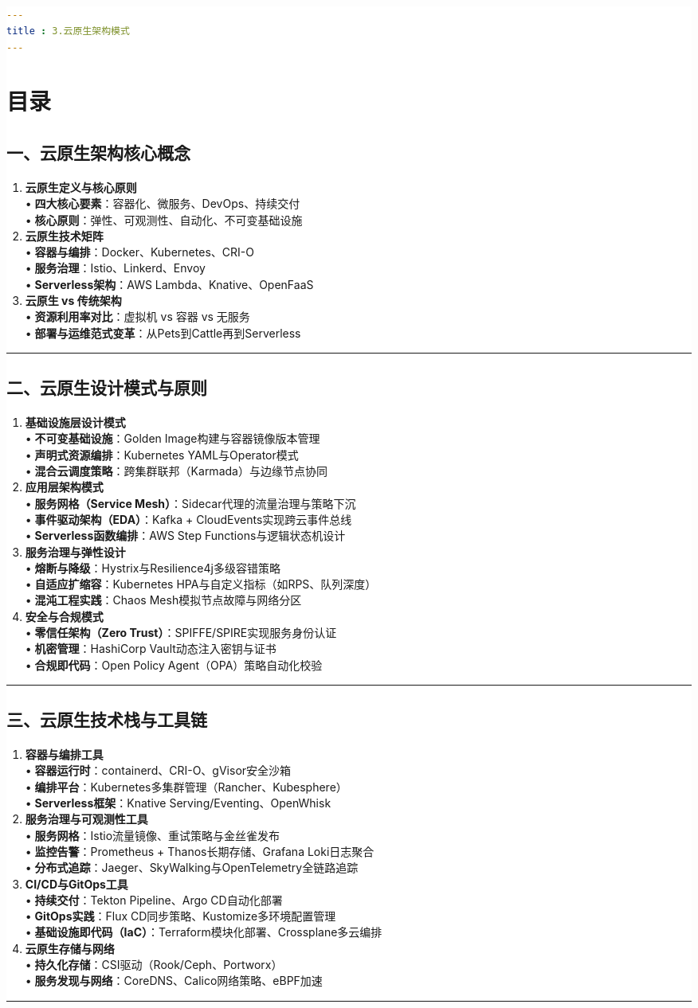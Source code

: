 ```yaml
---
title : 3.云原生架构模式
---
```




# 目录

## **一、云原生架构核心概念**  
1. **云原生定义与核心原则**  
   • **四大核心要素**：容器化、微服务、DevOps、持续交付  
   • **核心原则**：弹性、可观测性、自动化、不可变基础设施  
2. **云原生技术矩阵**  
   • **容器与编排**：Docker、Kubernetes、CRI-O  
   • **服务治理**：Istio、Linkerd、Envoy  
   • **Serverless架构**：AWS Lambda、Knative、OpenFaaS  
3. **云原生 vs 传统架构**  
   • **资源利用率对比**：虚拟机 vs 容器 vs 无服务  
   • **部署与运维范式变革**：从Pets到Cattle再到Serverless  

---

## **二、云原生设计模式与原则**  
1. **基础设施层设计模式**  
   • **不可变基础设施**：Golden Image构建与容器镜像版本管理  
   • **声明式资源编排**：Kubernetes YAML与Operator模式  
   • **混合云调度策略**：跨集群联邦（Karmada）与边缘节点协同  
2. **应用层架构模式**  
   • **服务网格（Service Mesh）**：Sidecar代理的流量治理与策略下沉  
   • **事件驱动架构（EDA）**：Kafka + CloudEvents实现跨云事件总线  
   • **Serverless函数编排**：AWS Step Functions与逻辑状态机设计  
3. **服务治理与弹性设计**  
   • **熔断与降级**：Hystrix与Resilience4j多级容错策略  
   • **自适应扩缩容**：Kubernetes HPA与自定义指标（如RPS、队列深度）  
   • **混沌工程实践**：Chaos Mesh模拟节点故障与网络分区  
4. **安全与合规模式**  
   • **零信任架构（Zero Trust）**：SPIFFE/SPIRE实现服务身份认证  
   • **机密管理**：HashiCorp Vault动态注入密钥与证书  
   • **合规即代码**：Open Policy Agent（OPA）策略自动化校验  

---

## **三、云原生技术栈与工具链**  
1. **容器与编排工具**  
   • **容器运行时**：containerd、CRI-O、gVisor安全沙箱  
   • **编排平台**：Kubernetes多集群管理（Rancher、Kubesphere）  
   • **Serverless框架**：Knative Serving/Eventing、OpenWhisk  
2. **服务治理与可观测性工具**  
   • **服务网格**：Istio流量镜像、重试策略与金丝雀发布  
   • **监控告警**：Prometheus + Thanos长期存储、Grafana Loki日志聚合  
   • **分布式追踪**：Jaeger、SkyWalking与OpenTelemetry全链路追踪  
3. **CI/CD与GitOps工具**  
   • **持续交付**：Tekton Pipeline、Argo CD自动化部署  
   • **GitOps实践**：Flux CD同步策略、Kustomize多环境配置管理  
   • **基础设施即代码（IaC）**：Terraform模块化部署、Crossplane多云编排  
4. **云原生存储与网络**  
   • **持久化存储**：CSI驱动（Rook/Ceph、Portworx）  
   • **服务发现与网络**：CoreDNS、Calico网络策略、eBPF加速  

---